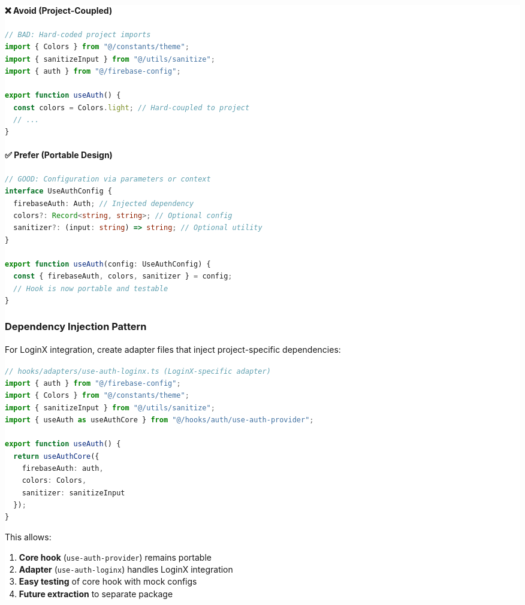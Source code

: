 #### ❌ **Avoid (Project-Coupled)**

```typescript
// BAD: Hard-coded project imports
import { Colors } from "@/constants/theme";
import { sanitizeInput } from "@/utils/sanitize";
import { auth } from "@/firebase-config";

export function useAuth() {
  const colors = Colors.light; // Hard-coupled to project
  // ...
}
```

#### ✅ **Prefer (Portable Design)**

```typescript
// GOOD: Configuration via parameters or context
interface UseAuthConfig {
  firebaseAuth: Auth; // Injected dependency
  colors?: Record<string, string>; // Optional config
  sanitizer?: (input: string) => string; // Optional utility
}

export function useAuth(config: UseAuthConfig) {
  const { firebaseAuth, colors, sanitizer } = config;
  // Hook is now portable and testable
}
```

### Dependency Injection Pattern

For LoginX integration, create adapter files that inject project-specific dependencies:

```typescript
// hooks/adapters/use-auth-loginx.ts (LoginX-specific adapter)
import { auth } from "@/firebase-config";
import { Colors } from "@/constants/theme";
import { sanitizeInput } from "@/utils/sanitize";
import { useAuth as useAuthCore } from "@/hooks/auth/use-auth-provider";

export function useAuth() {
  return useAuthCore({
    firebaseAuth: auth,
    colors: Colors,
    sanitizer: sanitizeInput
  });
}
```

This allows:

1. **Core hook** (`use-auth-provider`) remains portable
2. **Adapter** (`use-auth-loginx`) handles LoginX integration
3. **Easy testing** of core hook with mock configs
4. **Future extraction** to separate package
